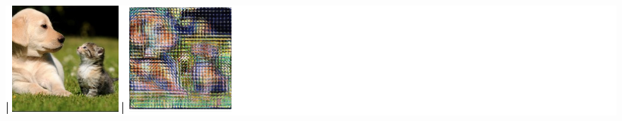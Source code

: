|  <img src="../data/cute_1.jpg"  alt="resnet" width=150 height=150/>  | <img src="../data/cute_1conv1.png"  alt="resnet" width=150 height=150/>